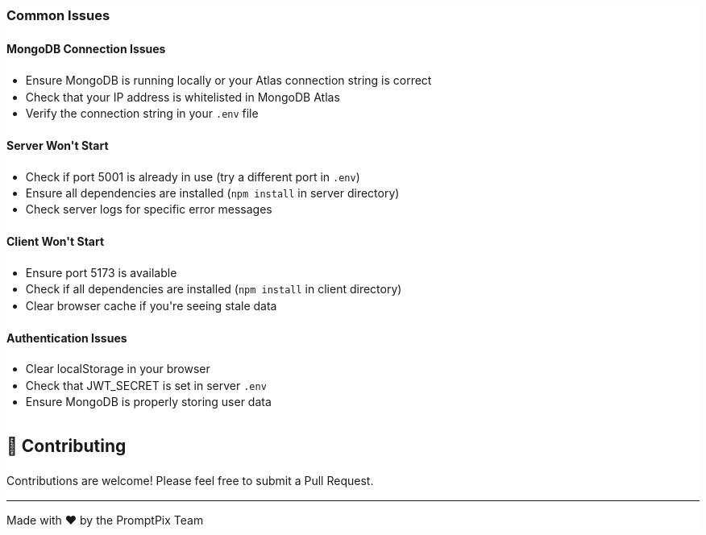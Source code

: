 ### Common Issues

#### MongoDB Connection Issues
- Ensure MongoDB is running locally or your Atlas connection string is correct
- Check that your IP address is whitelisted in MongoDB Atlas
- Verify the connection string in your `.env` file

#### Server Won't Start
- Check if port 5001 is already in use (try a different port in `.env`)
- Ensure all dependencies are installed (`npm install` in server directory)
- Check server logs for specific error messages

#### Client Won't Start
- Ensure port 5173 is available
- Check if all dependencies are installed (`npm install` in client directory)
- Clear browser cache if you're seeing stale data

#### Authentication Issues
- Clear localStorage in your browser
- Check that JWT_SECRET is set in server `.env`
- Ensure MongoDB is properly storing user data

## 🤝 Contributing

Contributions are welcome! Please feel free to submit a Pull Request.

---

Made with ❤️ by the PromptPix Team

